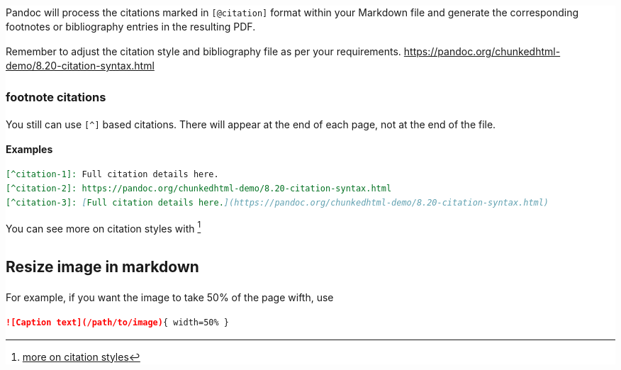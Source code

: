 Pandoc will process the citations marked in `[@citation]` format within your Markdown file and generate the corresponding footnotes or bibliography entries in the resulting PDF.

Remember to adjust the citation style and bibliography file as per your requirements.
https://pandoc.org/chunkedhtml-demo/8.20-citation-syntax.html

### footnote citations
You still can use `[^]` based citations.
There will appear at the end of each page, not at the end of the file.

**Examples**
```markdown
[^citation-1]: Full citation details here.
[^citation-2]: https://pandoc.org/chunkedhtml-demo/8.20-citation-syntax.html
[^citation-3]: [Full citation details here.](https://pandoc.org/chunkedhtml-demo/8.20-citation-syntax.html)
```

You can see more on citation styles with [^citation-styles]

[^citation-styles]: [more on citation styles](https://github.com/KurtPfeifle/pandoc-csl-testing)

## Resize image in markdown
For example, if you want the image to take 50% of the page wifth, use
```md
![Caption text](/path/to/image){ width=50% }
```


[^pandoc-cli-1]: [Pandoc Manual - pandoc.org](https://pandoc.org/MANUAL.html)
[^pandoc-cli-2]: [Pandoc Extras - pandoc.org](https://pandoc.org/extras.html)
[^pandoc-cli-3]: [Pandoc Filters - pandoc.org](https://pandoc.org/filters.html)
[^pandoc-cli-4]: [RMarkdown Cookbook - LaTeX Variables - bookdown.org/yihui](https://bookdown.org/yihui/rmarkdown-cookbook/latex-variables.html)
[^pandoc-cli-5]: [Pandoc General Writer Options - pandoc.org](https://pandoc.org/chunkedhtml-demo/3.3-general-writer-options.html)
[^pandoc-cli-6]: [Pandoc Specifying Formats - pandoc.org](https://pandoc.org/chunkedhtml-demo/2.2-specifying-formats.html)
[^pandoc-cli-7]: [Converting Markdown to Beautiful PDF with Pandoc - jdhao.github.io](https://jdhao.github.io/2019/05/30/markdown2pdf_pandoc/)
[@las-1]: ArcGIS. "Storing lidar data." [Link](https://desktop.arcgis.com/fr/arcmap/latest/manage-data/las-dataset/storing-lidar-data.htm)
[@las-2]: American Society for Photogrammetry and Remote Sensing. "LAS specification, version 1.4 – R13." [Link](https://www.asprs.org/wp-content/uploads/2019/07/LAS_1_4_r15.pdf)